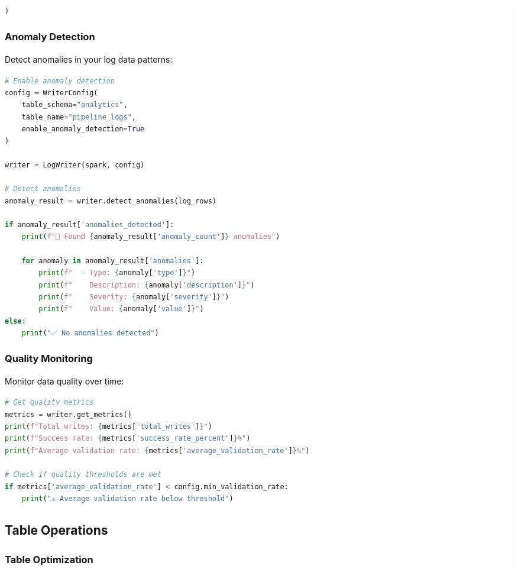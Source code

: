 ```python
)
```

### Anomaly Detection

Detect anomalies in your log data patterns:

```python
# Enable anomaly detection
config = WriterConfig(
    table_schema="analytics",
    table_name="pipeline_logs",
    enable_anomaly_detection=True
)

writer = LogWriter(spark, config)

# Detect anomalies
anomaly_result = writer.detect_anomalies(log_rows)

if anomaly_result['anomalies_detected']:
    print(f"🚨 Found {anomaly_result['anomaly_count']} anomalies")
    
    for anomaly in anomaly_result['anomalies']:
        print(f"  - Type: {anomaly['type']}")
        print(f"    Description: {anomaly['description']}")
        print(f"    Severity: {anomaly['severity']}")
        print(f"    Value: {anomaly['value']}")
else:
    print("✅ No anomalies detected")
```

### Quality Monitoring

Monitor data quality over time:

```python
# Get quality metrics
metrics = writer.get_metrics()
print(f"Total writes: {metrics['total_writes']}")
print(f"Success rate: {metrics['success_rate_percent']}%")
print(f"Average validation rate: {metrics['average_validation_rate']}%")

# Check if quality thresholds are met
if metrics['average_validation_rate'] < config.min_validation_rate:
    print("⚠️ Average validation rate below threshold")
```

## Table Operations

### Table Optimization
